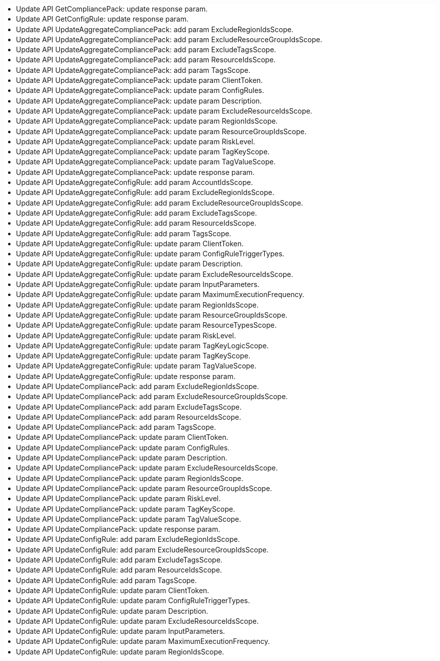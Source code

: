 - Update API GetCompliancePack: update response param.
- Update API GetConfigRule: update response param.
- Update API UpdateAggregateCompliancePack: add param ExcludeRegionIdsScope.
- Update API UpdateAggregateCompliancePack: add param ExcludeResourceGroupIdsScope.
- Update API UpdateAggregateCompliancePack: add param ExcludeTagsScope.
- Update API UpdateAggregateCompliancePack: add param ResourceIdsScope.
- Update API UpdateAggregateCompliancePack: add param TagsScope.
- Update API UpdateAggregateCompliancePack: update param ClientToken.
- Update API UpdateAggregateCompliancePack: update param ConfigRules.
- Update API UpdateAggregateCompliancePack: update param Description.
- Update API UpdateAggregateCompliancePack: update param ExcludeResourceIdsScope.
- Update API UpdateAggregateCompliancePack: update param RegionIdsScope.
- Update API UpdateAggregateCompliancePack: update param ResourceGroupIdsScope.
- Update API UpdateAggregateCompliancePack: update param RiskLevel.
- Update API UpdateAggregateCompliancePack: update param TagKeyScope.
- Update API UpdateAggregateCompliancePack: update param TagValueScope.
- Update API UpdateAggregateCompliancePack: update response param.
- Update API UpdateAggregateConfigRule: add param AccountIdsScope.
- Update API UpdateAggregateConfigRule: add param ExcludeRegionIdsScope.
- Update API UpdateAggregateConfigRule: add param ExcludeResourceGroupIdsScope.
- Update API UpdateAggregateConfigRule: add param ExcludeTagsScope.
- Update API UpdateAggregateConfigRule: add param ResourceIdsScope.
- Update API UpdateAggregateConfigRule: add param TagsScope.
- Update API UpdateAggregateConfigRule: update param ClientToken.
- Update API UpdateAggregateConfigRule: update param ConfigRuleTriggerTypes.
- Update API UpdateAggregateConfigRule: update param Description.
- Update API UpdateAggregateConfigRule: update param ExcludeResourceIdsScope.
- Update API UpdateAggregateConfigRule: update param InputParameters.
- Update API UpdateAggregateConfigRule: update param MaximumExecutionFrequency.
- Update API UpdateAggregateConfigRule: update param RegionIdsScope.
- Update API UpdateAggregateConfigRule: update param ResourceGroupIdsScope.
- Update API UpdateAggregateConfigRule: update param ResourceTypesScope.
- Update API UpdateAggregateConfigRule: update param RiskLevel.
- Update API UpdateAggregateConfigRule: update param TagKeyLogicScope.
- Update API UpdateAggregateConfigRule: update param TagKeyScope.
- Update API UpdateAggregateConfigRule: update param TagValueScope.
- Update API UpdateAggregateConfigRule: update response param.
- Update API UpdateCompliancePack: add param ExcludeRegionIdsScope.
- Update API UpdateCompliancePack: add param ExcludeResourceGroupIdsScope.
- Update API UpdateCompliancePack: add param ExcludeTagsScope.
- Update API UpdateCompliancePack: add param ResourceIdsScope.
- Update API UpdateCompliancePack: add param TagsScope.
- Update API UpdateCompliancePack: update param ClientToken.
- Update API UpdateCompliancePack: update param ConfigRules.
- Update API UpdateCompliancePack: update param Description.
- Update API UpdateCompliancePack: update param ExcludeResourceIdsScope.
- Update API UpdateCompliancePack: update param RegionIdsScope.
- Update API UpdateCompliancePack: update param ResourceGroupIdsScope.
- Update API UpdateCompliancePack: update param RiskLevel.
- Update API UpdateCompliancePack: update param TagKeyScope.
- Update API UpdateCompliancePack: update param TagValueScope.
- Update API UpdateCompliancePack: update response param.
- Update API UpdateConfigRule: add param ExcludeRegionIdsScope.
- Update API UpdateConfigRule: add param ExcludeResourceGroupIdsScope.
- Update API UpdateConfigRule: add param ExcludeTagsScope.
- Update API UpdateConfigRule: add param ResourceIdsScope.
- Update API UpdateConfigRule: add param TagsScope.
- Update API UpdateConfigRule: update param ClientToken.
- Update API UpdateConfigRule: update param ConfigRuleTriggerTypes.
- Update API UpdateConfigRule: update param Description.
- Update API UpdateConfigRule: update param ExcludeResourceIdsScope.
- Update API UpdateConfigRule: update param InputParameters.
- Update API UpdateConfigRule: update param MaximumExecutionFrequency.
- Update API UpdateConfigRule: update param RegionIdsScope.